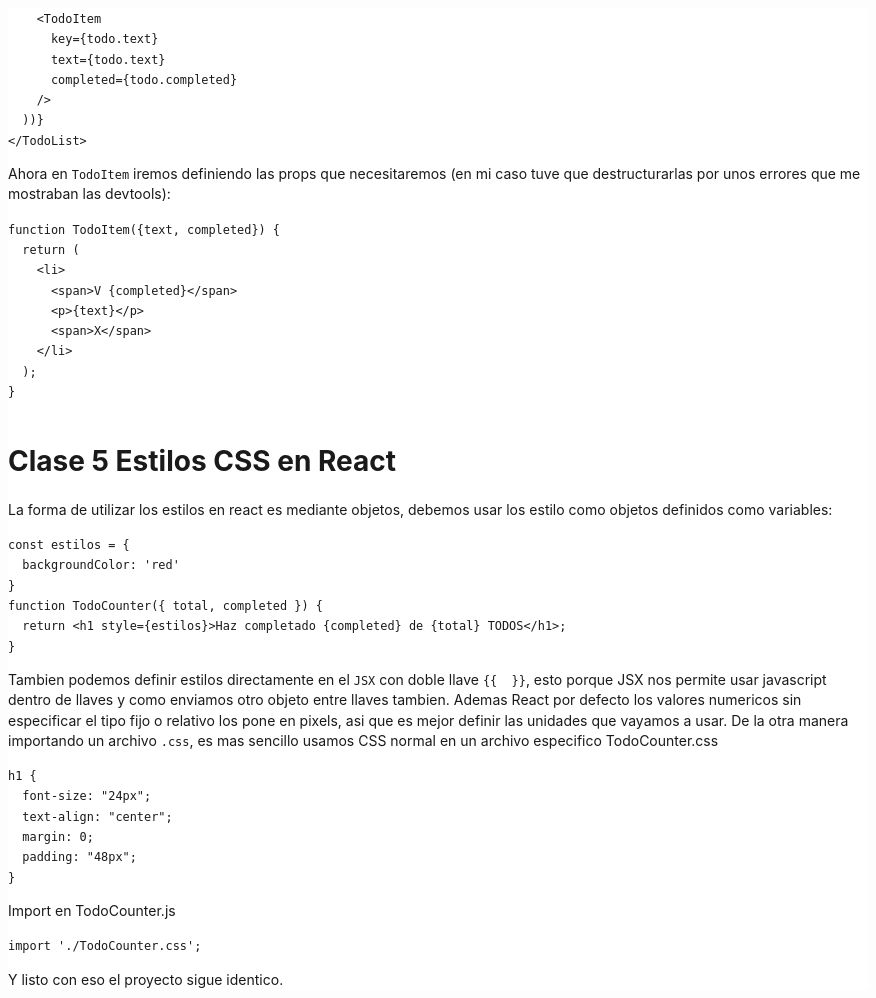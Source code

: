 ```
    <TodoItem
      key={todo.text}
      text={todo.text}
      completed={todo.completed}
    />
  ))}
</TodoList>
```
Ahora en `TodoItem` iremos definiendo las props que necesitaremos (en mi caso tuve que destructurarlas por unos errores que me mostraban las devtools):
```
function TodoItem({text, completed}) {
  return (
    <li>
      <span>V {completed}</span>
      <p>{text}</p>
      <span>X</span>
    </li>
  );
}
```
# Clase 5 Estilos CSS en React

La forma de utilizar los estilos en react es mediante objetos, debemos usar los estilo como objetos definidos como variables:
```
const estilos = {
  backgroundColor: 'red'
}
function TodoCounter({ total, completed }) {
  return <h1 style={estilos}>Haz completado {completed} de {total} TODOS</h1>;
}
```
Tambien podemos definir estilos directamente en el `JSX` con doble llave `{{  }}`, esto porque JSX nos permite usar javascript dentro de llaves y como enviamos otro objeto entre llaves tambien. Ademas React por defecto los valores numericos sin especificar el tipo fijo o relativo los pone en pixels, asi que es mejor definir las unidades que vayamos a usar.
De la otra manera importando un archivo `.css`, es mas sencillo usamos CSS normal en un archivo especifico
TodoCounter.css
```
h1 {
  font-size: "24px";
  text-align: "center";
  margin: 0;
  padding: "48px";
}
```
Import en TodoCounter.js
```
import './TodoCounter.css';
```
Y listo con eso el proyecto sigue identico.
